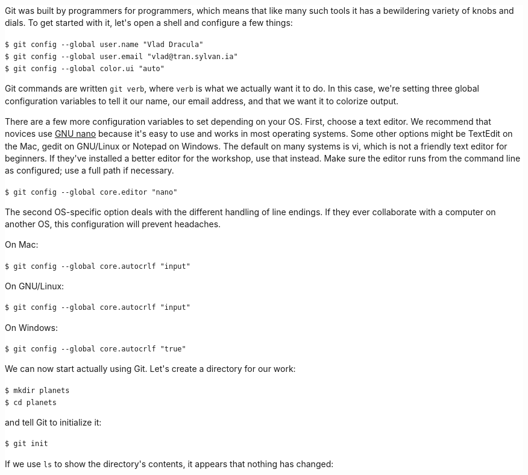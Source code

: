 Git was built by programmers for programmers,
which means that like many such tools
it has a bewildering variety of knobs and dials.
To get started with it,
let's open a shell and configure a few things:

    $ git config --global user.name "Vlad Dracula"
    $ git config --global user.email "vlad@tran.sylvan.ia"
    $ git config --global color.ui "auto"

Git commands are written `git verb`,
where `verb` is what we actually want it to do.
In this case,
we're setting three global configuration variables to tell it
our name,
our email address,
and that we want it to colorize output.

There are a few more configuration variables to set depending on your OS. First, 
choose a text editor. We recommend that novices use [GNU
nano](http://en.wikipedia.org/wiki/GNU_nano) because it's easy to use and
works in most operating systems. Some other options
might be TextEdit on the Mac, gedit on GNU/Linux or Notepad on Windows. The
default on many systems is vi, which is not a friendly text editor for beginners.
If they've installed a better editor for the workshop, use that instead.
Make sure the editor runs from the command line as configured; use a full path if necessary. 

    $ git config --global core.editor "nano"

The second OS-specific option deals with the different handling of line endings. If they ever collaborate 
with a computer on another OS, this configuration will prevent headaches.

On Mac:

    $ git config --global core.autocrlf "input"


On GNU/Linux:

    $ git config --global core.autocrlf "input"


On Windows:

    $ git config --global core.autocrlf "true"


We can now start actually using Git.
Let's create a directory for our work:

    $ mkdir planets
    $ cd planets

and tell Git to initialize it:

    $ git init

If we use `ls` to show the directory's contents,
it appears that nothing has changed:
